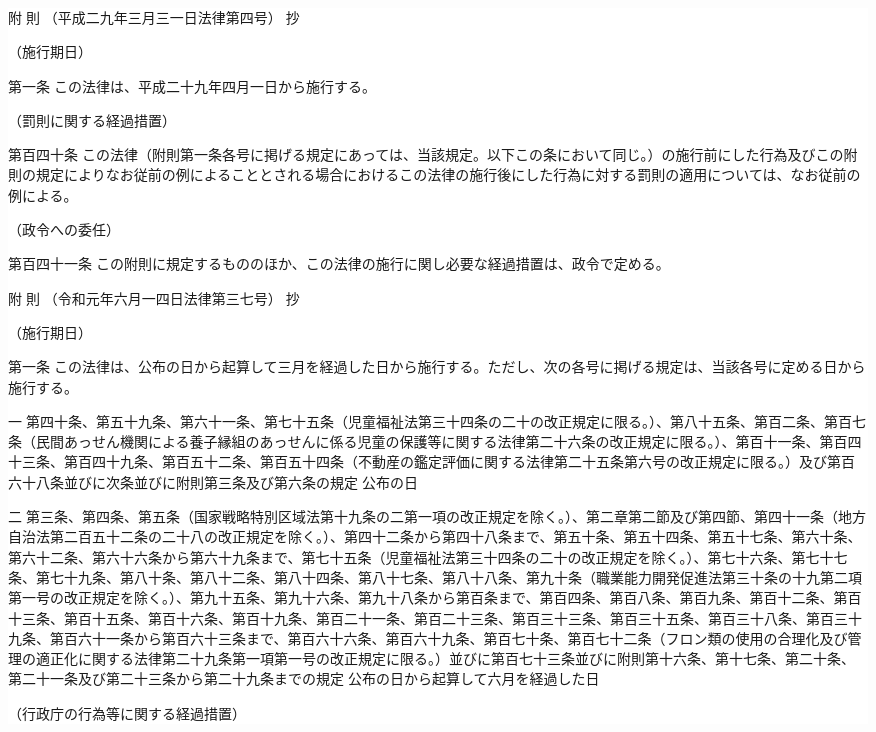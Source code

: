 附 則 （平成二九年三月三一日法律第四号） 抄

（施行期日）

第一条 この法律は、平成二十九年四月一日から施行する。

（罰則に関する経過措置）

第百四十条 この法律（附則第一条各号に掲げる規定にあっては、当該規定。以下この条において同じ。）の施行前にした行為及びこの附則の規定によりなお従前の例によることとされる場合におけるこの法律の施行後にした行為に対する罰則の適用については、なお従前の例による。

（政令への委任）

第百四十一条 この附則に規定するもののほか、この法律の施行に関し必要な経過措置は、政令で定める。

附 則 （令和元年六月一四日法律第三七号） 抄

（施行期日）

第一条 この法律は、公布の日から起算して三月を経過した日から施行する。ただし、次の各号に掲げる規定は、当該各号に定める日から施行する。

一 第四十条、第五十九条、第六十一条、第七十五条（児童福祉法第三十四条の二十の改正規定に限る。）、第八十五条、第百二条、第百七条（民間あっせん機関による養子縁組のあっせんに係る児童の保護等に関する法律第二十六条の改正規定に限る。）、第百十一条、第百四十三条、第百四十九条、第百五十二条、第百五十四条（不動産の鑑定評価に関する法律第二十五条第六号の改正規定に限る。）及び第百六十八条並びに次条並びに附則第三条及び第六条の規定 公布の日

二 第三条、第四条、第五条（国家戦略特別区域法第十九条の二第一項の改正規定を除く。）、第二章第二節及び第四節、第四十一条（地方自治法第二百五十二条の二十八の改正規定を除く。）、第四十二条から第四十八条まで、第五十条、第五十四条、第五十七条、第六十条、第六十二条、第六十六条から第六十九条まで、第七十五条（児童福祉法第三十四条の二十の改正規定を除く。）、第七十六条、第七十七条、第七十九条、第八十条、第八十二条、第八十四条、第八十七条、第八十八条、第九十条（職業能力開発促進法第三十条の十九第二項第一号の改正規定を除く。）、第九十五条、第九十六条、第九十八条から第百条まで、第百四条、第百八条、第百九条、第百十二条、第百十三条、第百十五条、第百十六条、第百十九条、第百二十一条、第百二十三条、第百三十三条、第百三十五条、第百三十八条、第百三十九条、第百六十一条から第百六十三条まで、第百六十六条、第百六十九条、第百七十条、第百七十二条（フロン類の使用の合理化及び管理の適正化に関する法律第二十九条第一項第一号の改正規定に限る。）並びに第百七十三条並びに附則第十六条、第十七条、第二十条、第二十一条及び第二十三条から第二十九条までの規定 公布の日から起算して六月を経過した日

（行政庁の行為等に関する経過措置）

